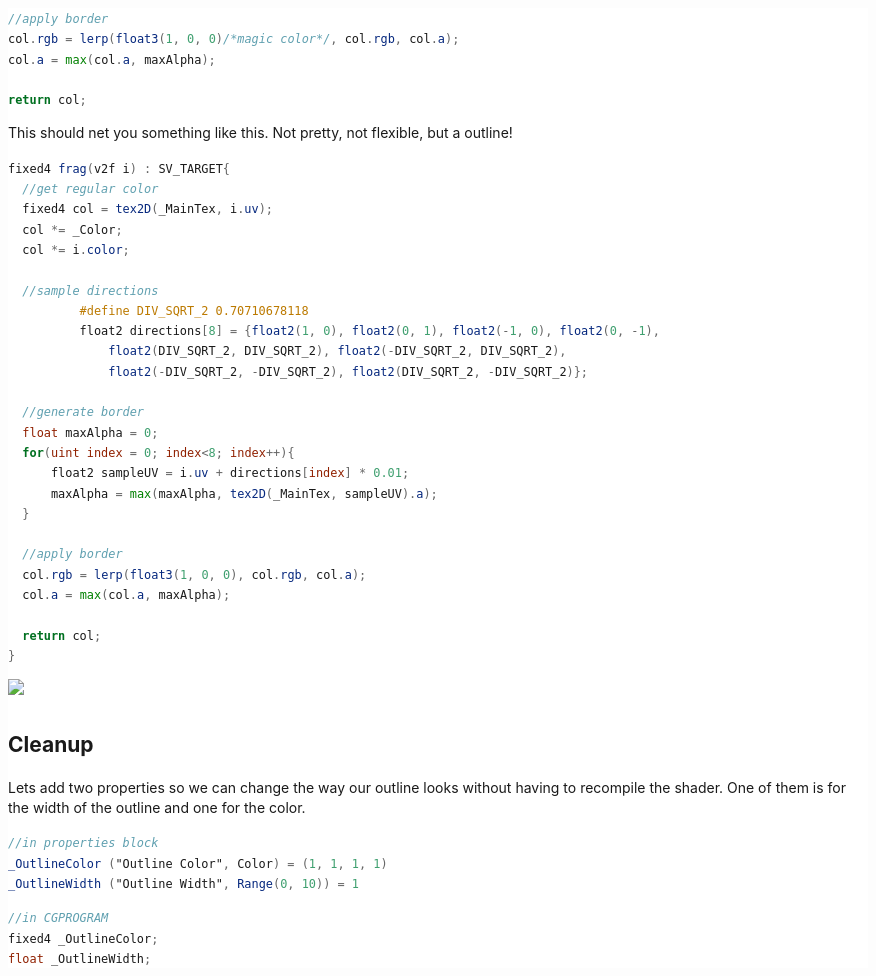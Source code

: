 ```glsl
//apply border
col.rgb = lerp(float3(1, 0, 0)/*magic color*/, col.rgb, col.a);
col.a = max(col.a, maxAlpha);

return col;
```

This should net you something like this. Not pretty, not flexible, but a outline!

```glsl
fixed4 frag(v2f i) : SV_TARGET{
  //get regular color
  fixed4 col = tex2D(_MainTex, i.uv);
  col *= _Color;
  col *= i.color;

  //sample directions
          #define DIV_SQRT_2 0.70710678118
          float2 directions[8] = {float2(1, 0), float2(0, 1), float2(-1, 0), float2(0, -1),
              float2(DIV_SQRT_2, DIV_SQRT_2), float2(-DIV_SQRT_2, DIV_SQRT_2),
              float2(-DIV_SQRT_2, -DIV_SQRT_2), float2(DIV_SQRT_2, -DIV_SQRT_2)};

  //generate border
  float maxAlpha = 0;
  for(uint index = 0; index<8; index++){
      float2 sampleUV = i.uv + directions[index] * 0.01;
      maxAlpha = max(maxAlpha, tex2D(_MainTex, sampleUV).a);
  }

  //apply border
  col.rgb = lerp(float3(1, 0, 0), col.rgb, col.a);
  col.a = max(col.a, maxAlpha);

  return col;
}
```

![](\assets\images\posts\049\FirstShot.png)

## Cleanup

Lets add two properties so we can change the way our outline looks without having to recompile the shader. One of them is for the width of the outline and one for the color.

```glsl
//in properties block
_OutlineColor ("Outline Color", Color) = (1, 1, 1, 1)
_OutlineWidth ("Outline Width", Range(0, 10)) = 1
```

```glsl
//in CGPROGRAM
fixed4 _OutlineColor;
float _OutlineWidth;
```
